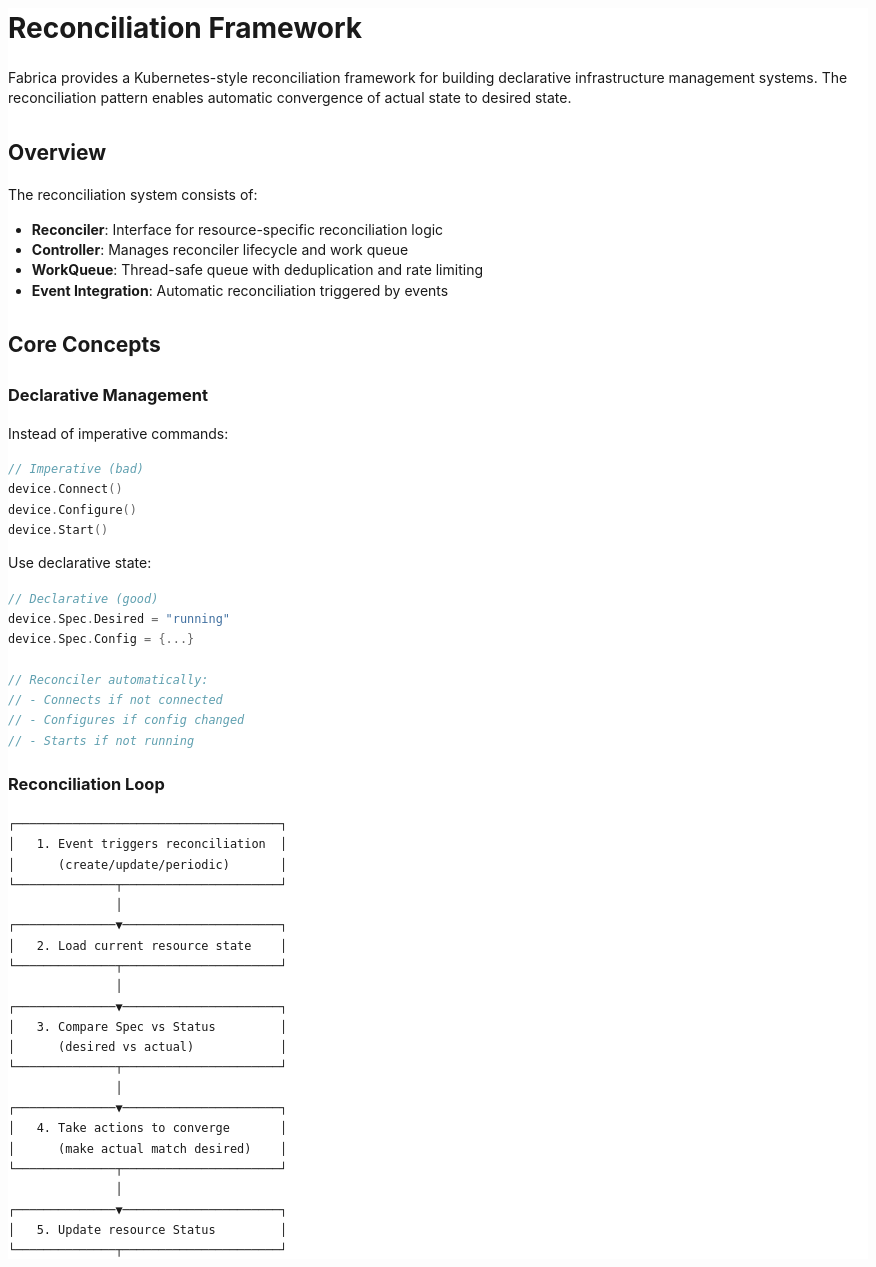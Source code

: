 # Reconciliation Framework

Fabrica provides a Kubernetes-style reconciliation framework for building declarative infrastructure management systems. The reconciliation pattern enables automatic convergence of actual state to desired state.

## Overview

The reconciliation system consists of:
- **Reconciler**: Interface for resource-specific reconciliation logic
- **Controller**: Manages reconciler lifecycle and work queue
- **WorkQueue**: Thread-safe queue with deduplication and rate limiting
- **Event Integration**: Automatic reconciliation triggered by events

## Core Concepts

### Declarative Management

Instead of imperative commands:
```go
// Imperative (bad)
device.Connect()
device.Configure()
device.Start()
```

Use declarative state:
```go
// Declarative (good)
device.Spec.Desired = "running"
device.Spec.Config = {...}

// Reconciler automatically:
// - Connects if not connected
// - Configures if config changed
// - Starts if not running
```

### Reconciliation Loop

```
┌─────────────────────────────────────┐
│   1. Event triggers reconciliation  │
│      (create/update/periodic)       │
└──────────────┬──────────────────────┘
               │
┌──────────────▼──────────────────────┐
│   2. Load current resource state    │
└──────────────┬──────────────────────┘
               │
┌──────────────▼──────────────────────┐
│   3. Compare Spec vs Status         │
│      (desired vs actual)            │
└──────────────┬──────────────────────┘
               │
┌──────────────▼──────────────────────┐
│   4. Take actions to converge       │
│      (make actual match desired)    │
└──────────────┬──────────────────────┘
               │
┌──────────────▼──────────────────────┐
│   5. Update resource Status         │
└──────────────┬──────────────────────┘
```